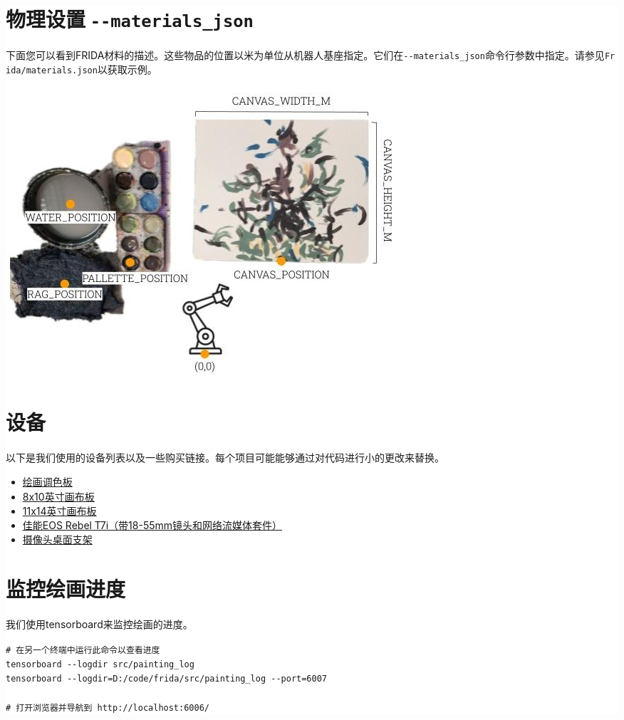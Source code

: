 # 物理设置 `--materials_json`

下面您可以看到FRIDA材料的描述。这些物品的位置以米为单位从机器人基座指定。它们在`--materials_json`命令行参数中指定。请参见`Frida/materials.json`以获取示例。

![FRIDA设置的描述](./sample/materials_json_diagram.jpg)

# 设备

以下是我们使用的设备列表以及一些购买链接。每个项目可能能够通过对代码进行小的更改来替换。

- [绘画调色板](https://www.amazon.com/gp/product/B07DKWTXWT/ref=ppx_yo_dt_b_search_asin_title?ie=UTF8&psc=1)
- [8x10英寸画布板](https://www.amazon.com/gp/product/B07RNK7DJ7/ref=ppx_yo_dt_b_search_asin_title?ie=UTF8&psc=1)
- [11x14英寸画布板](https://www.amazon.com/gp/product/B087F4F5DK/ref=ppx_yo_dt_b_search_asin_title?ie=UTF8&psc=1)
- [佳能EOS Rebel T7i（带18-55mm镜头和网络流媒体套件）](https://www.bhphotovideo.com/c/product/1714575-REG/canon_canon_eos_rebel_t7.html)
- [摄像头桌面支架](https://www.amazon.com/gp/product/B08LV7GZVB/ref=ppx_yo_dt_b_search_asin_title?ie=UTF8&th=1)

# 监控绘画进度

我们使用tensorboard来监控绘画的进度。

```
# 在另一个终端中运行此命令以查看进度
tensorboard --logdir src/painting_log
tensorboard --logdir=D:/code/frida/src/painting_log --port=6007

# 打开浏览器并导航到 http://localhost:6006/
```
